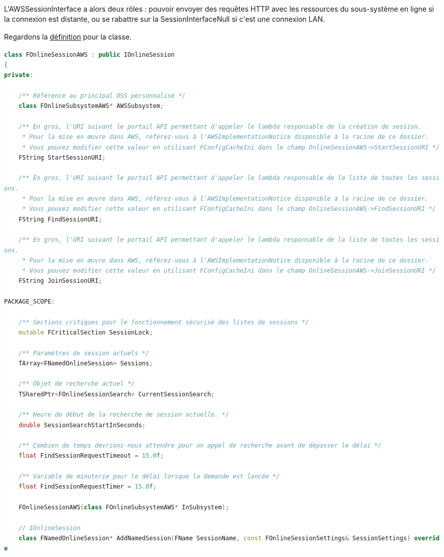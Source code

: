 L'AWSSessionInterface a alors deux rôles : pouvoir envoyer des requêtes HTTP avec les ressources du sous-système en ligne si la connexion est distante, ou se rabattre sur la SessionInterfaceNull si c'est une connexion LAN.

Regardons la [définition](../../../Plugins/AWSOSS/Source/AWSOSS/Public/OnlineSessionInterfaceAWS.h#L33) pour la classe.

```cpp
class FOnlineSessionAWS : public IOnlineSession
{
private:

	/** Référence au principal OSS personnalisé */
	class FOnlineSubsystemAWS* AWSSubsystem;

	/** En gros, l'URI suivant le portail API permettant d'appeler le lambda responsable de la création de session.
	 * Pour la mise en œuvre dans AWS, référez-vous à l'AWSImplementationNotice disponible à la racine de ce dossier.
	 * Vous pouvez modifier cette valeur en utilisant FConfigCacheIni dans le champ OnlineSessionAWS->StartSessionURI */
	FString StartSessionURI;

	/** En gros, l'URI suivant le portail API permettant d'appeler le lambda responsable de la liste de toutes les sessions.
	 * Pour la mise en œuvre dans AWS, référez-vous à l'AWSImplementationNotice disponible à la racine de ce dossier.
	 * Vous pouvez modifier cette valeur en utilisant FConfigCacheIni dans le champ OnlineSessionAWS->FindSessionURI */
	FString FindSessionURI;

	/** En gros, l'URI suivant le portail API permettant d'appeler le lambda responsable de la liste de toutes les sessions.
	 * Pour la mise en œuvre dans AWS, référez-vous à l'AWSImplementationNotice disponible à la racine de ce dossier.
	 * Vous pouvez modifier cette valeur en utilisant FConfigCacheIni dans le champ OnlineSessionAWS->JoinSessionURI */
	FString JoinSessionURI;

PACKAGE_SCOPE:

	/** Sections critiques pour le fonctionnement sécurisé des listes de sessions */
	mutable FCriticalSection SessionLock;

	/** Paramètres de session actuels */
	TArray<FNamedOnlineSession> Sessions;

	/** Objet de recherche actuel */
	TSharedPtr<FOnlineSessionSearch> CurrentSessionSearch;

	/** Heure de début de la recherche de session actuelle. */
	double SessionSearchStartInSeconds;

	/** Combien de temps devrions-nous attendre pour un appel de recherche avant de dépasser le délai */
	float FindSessionRequestTimeout = 15.0f;

	/** Variable de minuterie pour le délai lorsque la demande est lancée */
	float FindSessionRequestTimer = 15.0f;

	FOnlineSessionAWS(class FOnlineSubsystemAWS* InSubsystem);

	// IOnlineSession
	class FNamedOnlineSession* AddNamedSession(FName SessionName, const FOnlineSessionSettings& SessionSettings) override
```